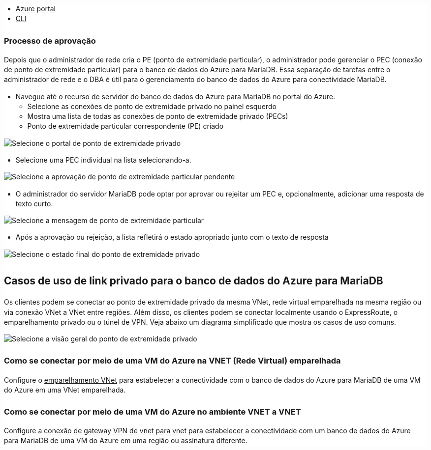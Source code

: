 * [Azure portal](howto-configure-privatelink-portal.md)
* [CLI](howto-configure-privatelink-cli.md)

### <a name="approval-process"></a>Processo de aprovação

Depois que o administrador de rede cria o PE (ponto de extremidade particular), o administrador pode gerenciar o PEC (conexão de ponto de extremidade particular) para o banco de dados do Azure para MariaDB. Essa separação de tarefas entre o administrador de rede e o DBA é útil para o gerenciamento do banco de dados do Azure para conectividade MariaDB. 

* Navegue até o recurso de servidor do banco de dados do Azure para MariaDB no portal do Azure. 
    * Selecione as conexões de ponto de extremidade privado no painel esquerdo
    * Mostra uma lista de todas as conexões de ponto de extremidade privado (PECs)
    * Ponto de extremidade particular correspondente (PE) criado

![Selecione o portal de ponto de extremidade privado](media/concepts-data-access-and-security-private-link/select-private-link-portal.png)

* Selecione uma PEC individual na lista selecionando-a.

![Selecione a aprovação de ponto de extremidade particular pendente](media/concepts-data-access-and-security-private-link/select-private-link.png)

* O administrador do servidor MariaDB pode optar por aprovar ou rejeitar um PEC e, opcionalmente, adicionar uma resposta de texto curto.

![Selecione a mensagem de ponto de extremidade particular](media/concepts-data-access-and-security-private-link/select-private-link-message.png)

* Após a aprovação ou rejeição, a lista refletirá o estado apropriado junto com o texto de resposta

![Selecione o estado final do ponto de extremidade privado](media/concepts-data-access-and-security-private-link/show-private-link-approved-connection.png)

## <a name="use-cases-of-private-link-for-azure-database-for-mariadb"></a>Casos de uso de link privado para o banco de dados do Azure para MariaDB

Os clientes podem se conectar ao ponto de extremidade privado da mesma VNet, rede virtual emparelhada na mesma região ou via conexão VNet a VNet entre regiões. Além disso, os clientes podem se conectar localmente usando o ExpressRoute, o emparelhamento privado ou o túnel de VPN. Veja abaixo um diagrama simplificado que mostra os casos de uso comuns.

![Selecione a visão geral do ponto de extremidade privado](media/concepts-data-access-and-security-private-link/show-private-link-overview.png)

### <a name="connecting-from-an-azure-vm-in-peered-virtual-network-vnet"></a>Como se conectar por meio de uma VM do Azure na VNET (Rede Virtual) emparelhada
Configure o [emparelhamento VNet](../virtual-network/tutorial-connect-virtual-networks-powershell.md) para estabelecer a conectividade com o banco de dados do Azure para MariaDB de uma VM do Azure em uma VNet emparelhada.

### <a name="connecting-from-an-azure-vm-in-vnet-to-vnet-environment"></a>Como se conectar por meio de uma VM do Azure no ambiente VNET a VNET
Configure a [conexão de gateway VPN de vnet para vnet](../vpn-gateway/vpn-gateway-howto-vnet-vnet-resource-manager-portal.md) para estabelecer a conectividade com um banco de dados do Azure para MariaDB de uma VM do Azure em uma região ou assinatura diferente.
